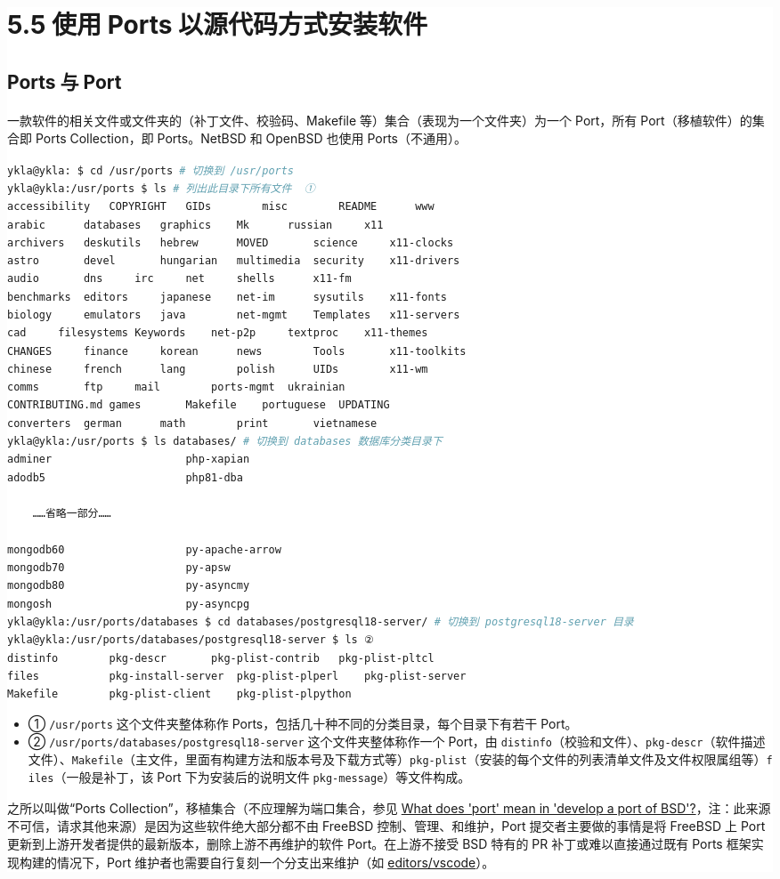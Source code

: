 # 5.5 使用 Ports 以源代码方式安装软件

## Ports 与 Port

一款软件的相关文件或文件夹的（补丁文件、校验码、Makefile 等）集合（表现为一个文件夹）为一个 Port，所有 Port（移植软件）的集合即 Ports Collection，即 Ports。NetBSD 和 OpenBSD 也使用 Ports（不通用）。

```sh
ykla@ykla: $ cd /usr/ports # 切换到 /usr/ports
ykla@ykla:/usr/ports $ ls # 列出此目录下所有文件  ①
accessibility	COPYRIGHT	GIDs		misc		README		www
arabic		databases	graphics	Mk		russian		x11
archivers	deskutils	hebrew		MOVED		science		x11-clocks
astro		devel		hungarian	multimedia	security	x11-drivers
audio		dns		irc		net		shells		x11-fm
benchmarks	editors		japanese	net-im		sysutils	x11-fonts
biology		emulators	java		net-mgmt	Templates	x11-servers
cad		filesystems	Keywords	net-p2p		textproc	x11-themes
CHANGES		finance		korean		news		Tools		x11-toolkits
chinese		french		lang		polish		UIDs		x11-wm
comms		ftp		mail		ports-mgmt	ukrainian
CONTRIBUTING.md	games		Makefile	portuguese	UPDATING
converters	german		math		print		vietnamese
ykla@ykla:/usr/ports $ ls databases/ # 切换到 databases 数据库分类目录下
adminer						php-xapian
adodb5						php81-dba

    ……省略一部分……

mongodb60					py-apache-arrow
mongodb70					py-apsw
mongodb80					py-asyncmy
mongosh						py-asyncpg
ykla@ykla:/usr/ports/databases $ cd databases/postgresql18-server/ # 切换到 postgresql18-server 目录
ykla@ykla:/usr/ports/databases/postgresql18-server $ ls ②
distinfo		pkg-descr		pkg-plist-contrib	pkg-plist-pltcl
files			pkg-install-server	pkg-plist-plperl	pkg-plist-server
Makefile		pkg-plist-client	pkg-plist-plpython
```

- ① `/usr/ports` 这个文件夹整体称作 Ports，包括几十种不同的分类目录，每个目录下有若干 Port。
- ② `/usr/ports/databases/postgresql18-server` 这个文件夹整体称作一个 Port，由 `distinfo`（校验和文件）、`pkg-descr`（软件描述文件）、`Makefile`（主文件，里面有构建方法和版本号及下载方式等）`pkg-plist`（安装的每个文件的列表清单文件及文件权限属组等）`files`（一般是补丁，该 Port 下为安装后的说明文件 `pkg-message`）等文件构成。

之所以叫做“Ports Collection”，移植集合（不应理解为端口集合，参见 [What does 'port' mean in 'develop a port of BSD'?](https://www.reddit.com/r/linuxquestions/comments/ll2q6j/what_does_port_mean_in_develop_a_port_of_bsd)，注：此来源不可信，请求其他来源）是因为这些软件绝大部分都不由 FreeBSD 控制、管理、和维护，Port 提交者主要做的事情是将 FreeBSD 上 Port 更新到上游开发者提供的最新版本，删除上游不再维护的软件 Port。在上游不接受 BSD 特有的 PR 补丁或难以直接通过既有 Ports 框架实现构建的情况下，Port 维护者也需要自行复刻一个分支出来维护（如 [editors/vscode](https://github.com/tagattie/FreeBSD-VSCode)）。
